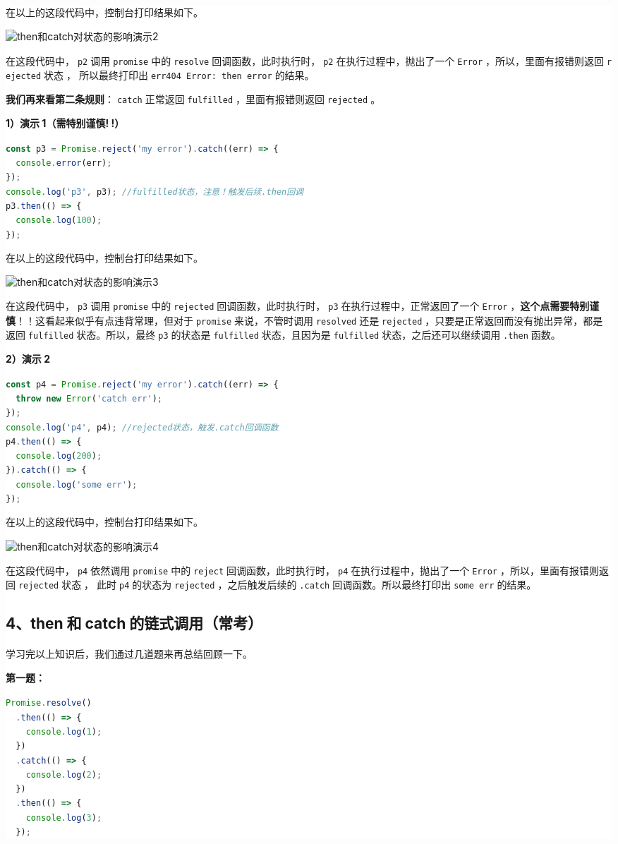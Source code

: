 在以上的这段代码中，控制台打印结果如下。

![then和catch对状态的影响演示2](https://img-blog.csdnimg.cn/20210520171346993.png?x-oss-process=image/watermark,type_ZmFuZ3poZW5naGVpdGk,shadow_10,text_aHR0cHM6Ly9ibG9nLmNzZG4ubmV0L3dlaXhpbl80NDgwMzc1Mw==,size_16,color_FFFFFF,t_70#pic_center)

在这段代码中， `p2` 调用 `promise` 中的 `resolve` 回调函数，此时执行时， `p2` 在执行过程中，抛出了一个 `Error` ，所以，里面有报错则返回 `rejected` 状态 ， 所以最终打印出 `err404 Error: then error` 的结果。

**我们再来看第二条规则**： `catch` 正常返回 `fulfilled` ，里面有报错则返回 `rejected` 。

**1）演示 1（需特别谨慎! !）**

```js
const p3 = Promise.reject('my error').catch((err) => {
  console.error(err);
});
console.log('p3', p3); //fulfilled状态，注意！触发后续.then回调
p3.then(() => {
  console.log(100);
});
```

在以上的这段代码中，控制台打印结果如下。

![then和catch对状态的影响演示3](https://img-blog.csdnimg.cn/20210520171451933.png?x-oss-process=image/watermark,type_ZmFuZ3poZW5naGVpdGk,shadow_10,text_aHR0cHM6Ly9ibG9nLmNzZG4ubmV0L3dlaXhpbl80NDgwMzc1Mw==,size_16,color_FFFFFF,t_70#pic_center)

在这段代码中， `p3` 调用 `promise` 中的 `rejected` 回调函数，此时执行时， `p3` 在执行过程中，正常返回了一个 `Error` ，**这个点需要特别谨慎**！！这看起来似乎有点违背常理，但对于 `promise` 来说，不管时调用 `resolved` 还是 `rejected` ，只要是正常返回而没有抛出异常，都是返回 `fulfilled` 状态。所以，最终 `p3` 的状态是 `fulfilled` 状态，且因为是 `fulfilled` 状态，之后还可以继续调用 `.then` 函数。

**2）演示 2**

```js
const p4 = Promise.reject('my error').catch((err) => {
  throw new Error('catch err');
});
console.log('p4', p4); //rejected状态，触发.catch回调函数
p4.then(() => {
  console.log(200);
}).catch(() => {
  console.log('some err');
});
```

在以上的这段代码中，控制台打印结果如下。

![then和catch对状态的影响演示4](https://img-blog.csdnimg.cn/20210520171512781.png?x-oss-process=image/watermark,type_ZmFuZ3poZW5naGVpdGk,shadow_10,text_aHR0cHM6Ly9ibG9nLmNzZG4ubmV0L3dlaXhpbl80NDgwMzc1Mw==,size_16,color_FFFFFF,t_70#pic_center)

在这段代码中， `p4` 依然调用 `promise` 中的 `reject` 回调函数，此时执行时， `p4` 在执行过程中，抛出了一个 `Error` ，所以，里面有报错则返回 `rejected` 状态 ， 此时 `p4` 的状态为 `rejected` ，之后触发后续的 `.catch` 回调函数。所以最终打印出 `some err` 的结果。

## 4、then 和 catch 的链式调用（常考）

学习完以上知识后，我们通过几道题来再总结回顾一下。

**第一题：**

```js
Promise.resolve()
  .then(() => {
    console.log(1);
  })
  .catch(() => {
    console.log(2);
  })
  .then(() => {
    console.log(3);
  });
```
